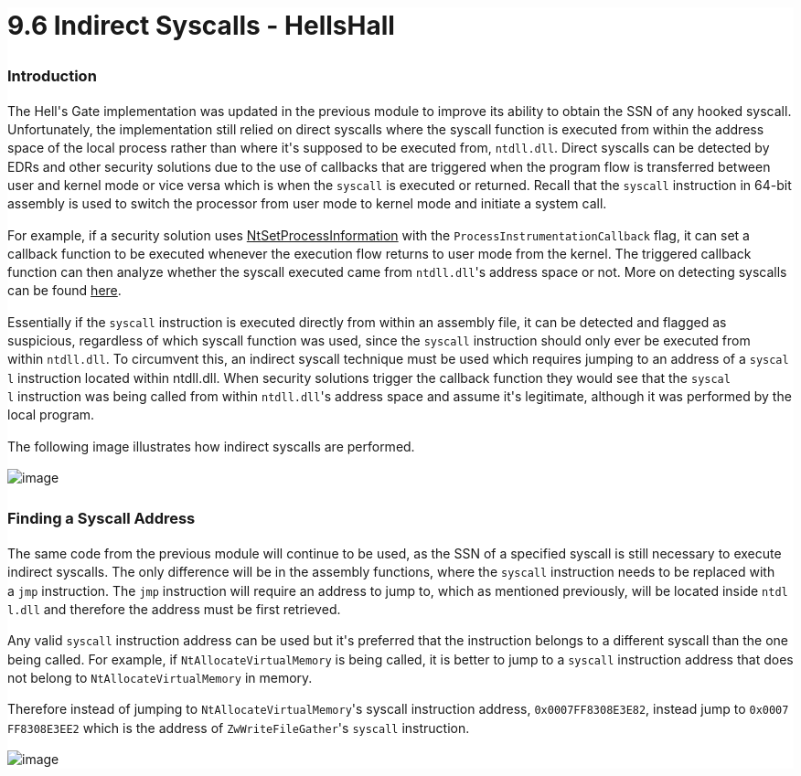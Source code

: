 # 9.6 Indirect Syscalls - HellsHall

### Introduction

The Hell's Gate implementation was updated in the previous module to improve its ability to obtain the SSN of any hooked syscall. Unfortunately, the implementation still relied on direct syscalls where the syscall function is executed from within the address space of the local process rather than where it's supposed to be executed from, `ntdll.dll`. Direct syscalls can be detected by EDRs and other security solutions due to the use of callbacks that are triggered when the program flow is transferred between user and kernel mode or vice versa which is when the `syscall` is executed or returned. Recall that the `syscall` instruction in 64-bit assembly is used to switch the processor from user mode to kernel mode and initiate a system call.

For example, if a security solution uses [NtSetProcessInformation](https://web.archive.org/web/20220809232317/http://undocumented.ntinternals.net/index.html?page=UserMode%2FUndocumented%20Functions%2FNT%20Objects%2FProcess%2FNtSetInformationProcess.html) with the `ProcessInstrumentationCallback` flag, it can set a callback function to be executed whenever the execution flow returns to user mode from the kernel. The triggered callback function can then analyze whether the syscall executed came from `ntdll.dll`'s address space or not. More on detecting syscalls can be found [here](https://pre.empt.blog/2022/implementing-syscall-detection-into-fennec).

Essentially if the `syscall` instruction is executed directly from within an assembly file, it can be detected and flagged as suspicious, regardless of which syscall function was used, since the `syscall` instruction should only ever be executed from within `ntdll.dll`. To circumvent this, an indirect syscall technique must be used which requires jumping to an address of a `syscall` instruction located within ntdll.dll. When security solutions trigger the callback function they would see that the `syscall` instruction was being called from within `ntdll.dll`'s address space and assume it's legitimate, although it was performed by the local program.

The following image illustrates how indirect syscalls are performed.

![image](https://maldevacademy.s3.amazonaws.com/images/Advanced/indirect-syscalls-119305197-c35a0c2c-fc29-4153-ada5-aa88d131996d.png)

### Finding a Syscall Address

The same code from the previous module will continue to be used, as the SSN of a specified syscall is still necessary to execute indirect syscalls. The only difference will be in the assembly functions, where the `syscall` instruction needs to be replaced with a `jmp` instruction. The `jmp` instruction will require an address to jump to, which as mentioned previously, will be located inside `ntdll.dll` and therefore the address must be first retrieved.

Any valid `syscall` instruction address can be used but it's preferred that the instruction belongs to a different syscall than the one being called. For example, if `NtAllocateVirtualMemory` is being called, it is better to jump to a `syscall` instruction address that does not belong to `NtAllocateVirtualMemory` in memory.

Therefore instead of jumping to `NtAllocateVirtualMemory`'s syscall instruction address, `0x0007FF8308E3E82`, instead jump to `0x0007FF8308E3EE2` which is the address of `ZwWriteFileGather`'s `syscall` instruction.

![image](https://maldevacademy.s3.amazonaws.com/images/Advanced/indirect-syscalls-219308096-e7b35871-ecc6-4b5a-9bf4-b7c3336002f0.png)
